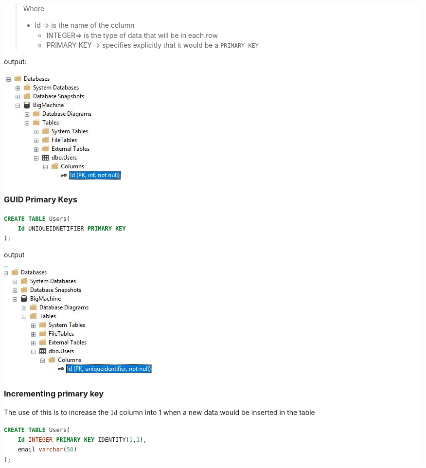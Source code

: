 > Where
>
> - Id => is the name of the column
>   - INTEGER=> is the type of data that will be in each row
>   - PRIMARY KEY => specifies explicitly that it would be a `PRIMARY KEY`

output:

![primary_key](img/primary_key.JPG)

### GUID Primary Keys

```sql
CREATE TABLE Users(
	Id UNIQUEIDNETIFIER PRIMARY KEY
);
```

output

![uniqueidentifier](img/uniqueidentifier.JPG)

### Incrementing primary key

The use of this is to increase the `Id` column into 1 when a new data would be inserted in the table

```sql
CREATE TABLE Users(
	Id INTEGER PRIMARY KEY IDENTITY(1,1),
    email varchar(50)
);
```
